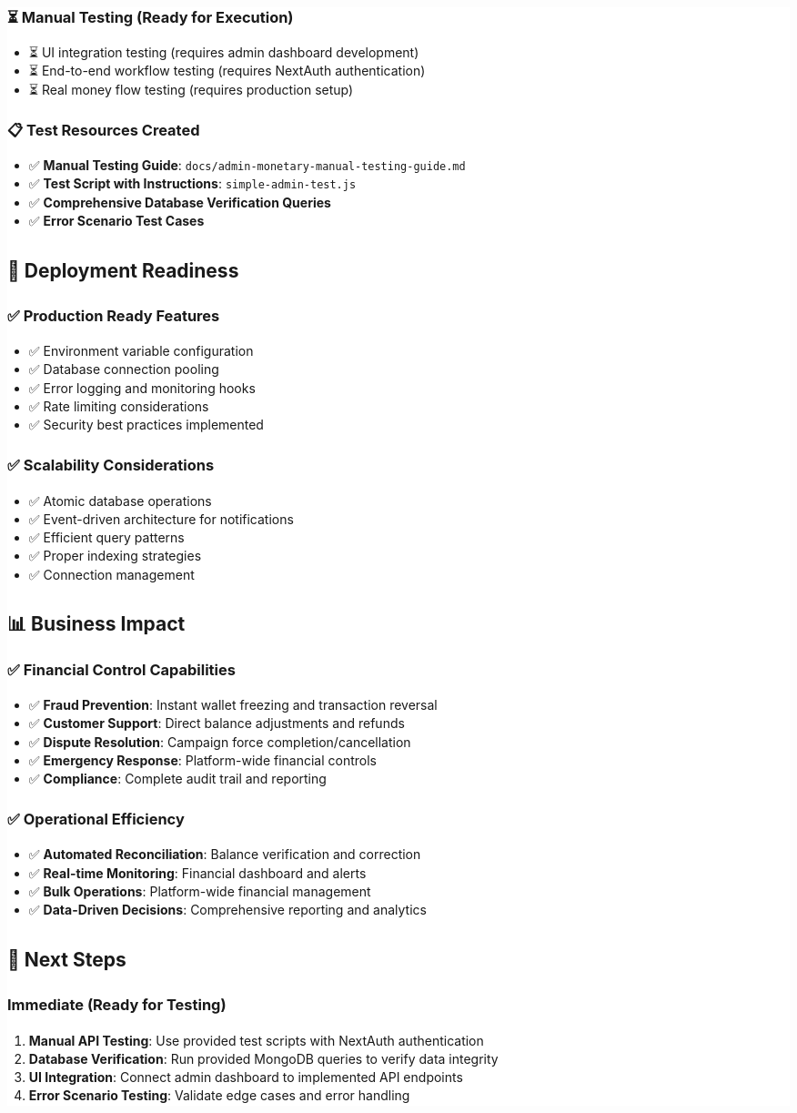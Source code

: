 ### ⏳ Manual Testing (Ready for Execution)
- ⏳ UI integration testing (requires admin dashboard development)
- ⏳ End-to-end workflow testing (requires NextAuth authentication)
- ⏳ Real money flow testing (requires production setup)

### 📋 Test Resources Created
- ✅ **Manual Testing Guide**: `docs/admin-monetary-manual-testing-guide.md`
- ✅ **Test Script with Instructions**: `simple-admin-test.js`
- ✅ **Comprehensive Database Verification Queries**
- ✅ **Error Scenario Test Cases**

## 🚀 Deployment Readiness

### ✅ Production Ready Features
- ✅ Environment variable configuration
- ✅ Database connection pooling  
- ✅ Error logging and monitoring hooks
- ✅ Rate limiting considerations
- ✅ Security best practices implemented

### ✅ Scalability Considerations
- ✅ Atomic database operations
- ✅ Event-driven architecture for notifications
- ✅ Efficient query patterns
- ✅ Proper indexing strategies
- ✅ Connection management

## 📊 Business Impact

### ✅ Financial Control Capabilities
- ✅ **Fraud Prevention**: Instant wallet freezing and transaction reversal
- ✅ **Customer Support**: Direct balance adjustments and refunds  
- ✅ **Dispute Resolution**: Campaign force completion/cancellation
- ✅ **Emergency Response**: Platform-wide financial controls
- ✅ **Compliance**: Complete audit trail and reporting

### ✅ Operational Efficiency
- ✅ **Automated Reconciliation**: Balance verification and correction
- ✅ **Real-time Monitoring**: Financial dashboard and alerts
- ✅ **Bulk Operations**: Platform-wide financial management
- ✅ **Data-Driven Decisions**: Comprehensive reporting and analytics

## 🔮 Next Steps

### Immediate (Ready for Testing)
1. **Manual API Testing**: Use provided test scripts with NextAuth authentication
2. **Database Verification**: Run provided MongoDB queries to verify data integrity
3. **UI Integration**: Connect admin dashboard to implemented API endpoints
4. **Error Scenario Testing**: Validate edge cases and error handling
